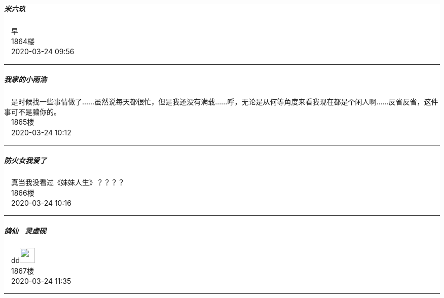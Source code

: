 
##### 米六玖  
&emsp;早  
&emsp;1864楼  
&emsp;2020-03-24 09:56
***


##### 我家的小雨浩  
&emsp;是时候找一些事情做了……虽然说每天都很忙，但是我还没有满载……呼，无论是从何等角度来看我现在都是个闲人啊……反省反省，这件事可不是骗你的。  
&emsp;1865楼  
&emsp;2020-03-24 10:12
***


##### 防火女我爱了<img src="//tb1.bdstatic.com/tb/cms/nickemoji/1-1.png" class="nicknameEmoji" style="width:13px;height:13px"/>  
&emsp;真当我没看过《妹妹人生》？？？？  
&emsp;1866楼  
&emsp;2020-03-24 10:16
***


##### 鸽仙<img src="//tb1.bdstatic.com/tb/cms/nickemoji/3-28.png" class="nicknameEmoji" style="width:13px;height:13px"/>灵虚砚  
&emsp;dd<img class="BDE_Smiley" width="30" height="30" changedsize="false" src="https://gsp0.baidu.com/5aAHeD3nKhI2p27j8IqW0jdnxx1xbK/tb/editor/images/client/image_emoticon3.png" >  
&emsp;1867楼  
&emsp;2020-03-24 11:35
***


